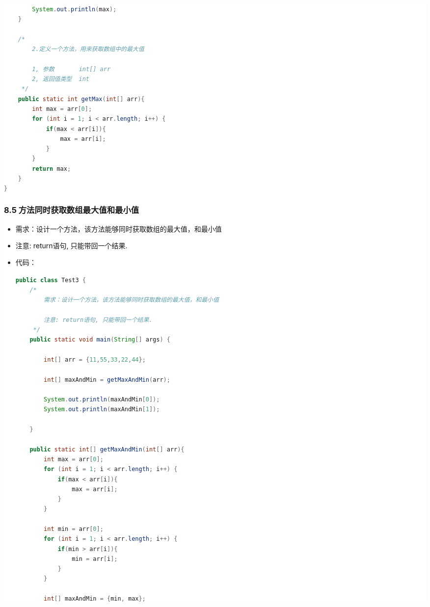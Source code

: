   ```java
          System.out.println(max);
      }
  
      /*
          2.定义一个方法，用来获取数组中的最大值
  
          1, 参数       int[] arr
          2, 返回值类型  int
       */
      public static int getMax(int[] arr){
          int max = arr[0];
          for (int i = 1; i < arr.length; i++) {
              if(max < arr[i]){
                  max = arr[i];
              }
          }
          return max;
      }
  }
  
  ```



### 8.5 方法同时获取数组最大值和最小值

- 需求：设计一个方法，该方法能够同时获取数组的最大值，和最小值

- 注意: return语句, 只能带回一个结果.

- 代码：

  ```java
  public class Test3 {
      /*
          需求：设计一个方法，该方法能够同时获取数组的最大值，和最小值
  
          注意: return语句, 只能带回一个结果.
       */
      public static void main(String[] args) {
  
          int[] arr = {11,55,33,22,44};
  
          int[] maxAndMin = getMaxAndMin(arr);
  
          System.out.println(maxAndMin[0]);
          System.out.println(maxAndMin[1]);
  
      }
  
      public static int[] getMaxAndMin(int[] arr){
          int max = arr[0];
          for (int i = 1; i < arr.length; i++) {
              if(max < arr[i]){
                  max = arr[i];
              }
          }
  
          int min = arr[0];
          for (int i = 1; i < arr.length; i++) {
              if(min > arr[i]){
                  min = arr[i];
              }
          }
  
          int[] maxAndMin = {min, max};
  ```